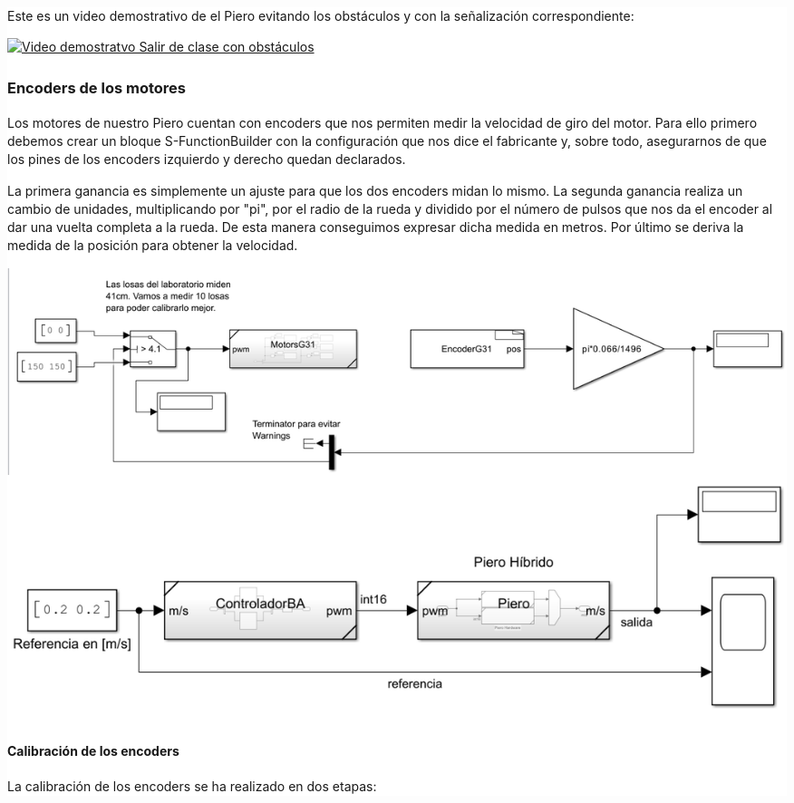 Este es un video demostrativo de el Piero evitando los obstáculos y con la señalización correspondiente:

[![Video demostratvo Salir de clase con obstáculos](https://img.youtube.com/vi/VB6QkytTeBs/0.jpg)](https://www.youtube.com/watch?v=VB6QkytTeBs)

### Encoders de los motores

Los motores de nuestro Piero cuentan con encoders que nos permiten medir la velocidad de giro del motor. Para ello primero debemos crear un bloque S-FunctionBuilder con la configuración que nos dice el fabricante y, sobre todo, asegurarnos de que los pines de los encoders izquierdo y derecho quedan declarados.

La primera ganancia es simplemente un ajuste para que los dos encoders midan lo mismo. La segunda ganancia realiza un cambio de unidades, multiplicando por "pi", por el radio de la rueda y dividido por el número de pulsos que nos da el encoder al dar una vuelta completa a la rueda. De esta manera conseguimos expresar dicha medida en metros. Por último se deriva la medida de la posición para obtener la velocidad.

<img src="/fotos/im14.png" alt="Modulo MotorsG31">

<img src="/fotos/im15.png" alt="Modulo MotorsG31">



#### Calibración de los encoders

La calibración de los encoders se ha realizado en dos etapas:
